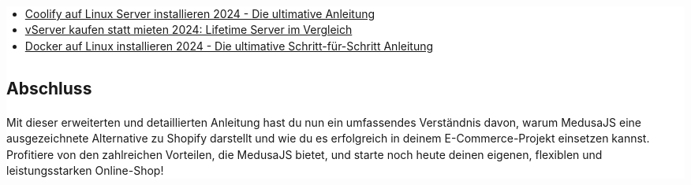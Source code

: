 - [Coolify auf Linux Server installieren 2024 - Die ultimative Anleitung](./coolify-installation.md)
- [vServer kaufen statt mieten 2024: Lifetime Server im Vergleich](./vserver-kaufen-statt-mieten.md)
- [Docker auf Linux installieren 2024 - Die ultimative Schritt-für-Schritt Anleitung](./docker-installation-linux.md)

## Abschluss

Mit dieser erweiterten und detaillierten Anleitung hast du nun ein umfassendes Verständnis davon, warum MedusaJS eine ausgezeichnete Alternative zu Shopify darstellt und wie du es erfolgreich in deinem E-Commerce-Projekt einsetzen kannst. Profitiere von den zahlreichen Vorteilen, die MedusaJS bietet, und starte noch heute deinen eigenen, flexiblen und leistungsstarken Online-Shop!
